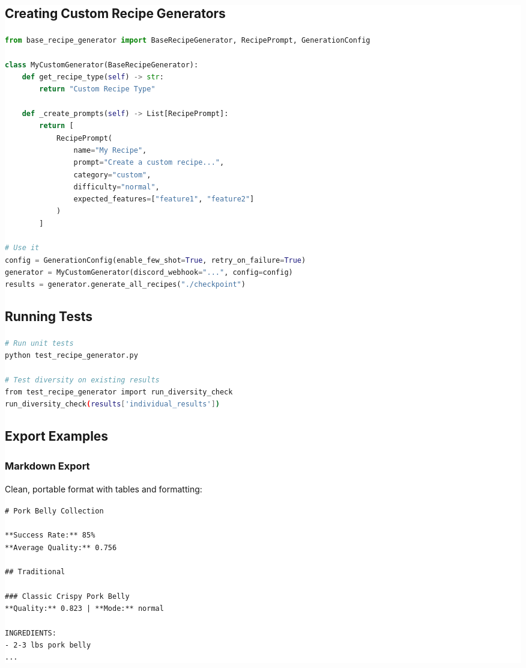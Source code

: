 ## Creating Custom Recipe Generators

```python
from base_recipe_generator import BaseRecipeGenerator, RecipePrompt, GenerationConfig

class MyCustomGenerator(BaseRecipeGenerator):
    def get_recipe_type(self) -> str:
        return "Custom Recipe Type"

    def _create_prompts(self) -> List[RecipePrompt]:
        return [
            RecipePrompt(
                name="My Recipe",
                prompt="Create a custom recipe...",
                category="custom",
                difficulty="normal",
                expected_features=["feature1", "feature2"]
            )
        ]

# Use it
config = GenerationConfig(enable_few_shot=True, retry_on_failure=True)
generator = MyCustomGenerator(discord_webhook="...", config=config)
results = generator.generate_all_recipes("./checkpoint")
```

## Running Tests

```bash
# Run unit tests
python test_recipe_generator.py

# Test diversity on existing results
from test_recipe_generator import run_diversity_check
run_diversity_check(results['individual_results'])
```

## Export Examples

### Markdown Export
Clean, portable format with tables and formatting:
```
# Pork Belly Collection

**Success Rate:** 85%
**Average Quality:** 0.756

## Traditional

### Classic Crispy Pork Belly
**Quality:** 0.823 | **Mode:** normal

INGREDIENTS:
- 2-3 lbs pork belly
...
```
